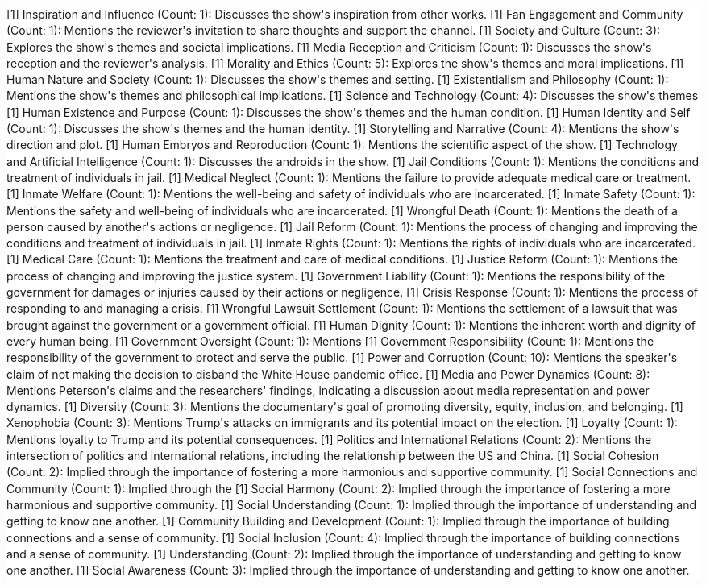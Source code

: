 [1] Inspiration and Influence (Count: 1): Discusses the show's inspiration from other works.
[1] Fan Engagement and Community (Count: 1): Mentions the reviewer's invitation to share thoughts and support the channel.
[1] Society and Culture (Count: 3): Explores the show's themes and societal implications.
[1] Media Reception and Criticism (Count: 1): Discusses the show's reception and the reviewer's analysis.
[1] Morality and Ethics (Count: 5): Explores the show's themes and moral implications.
[1] Human Nature and Society (Count: 1): Discusses the show's themes and setting.
[1] Existentialism and Philosophy (Count: 1): Mentions the show's themes and philosophical implications.
[1] Science and Technology (Count: 4): Discusses the show's themes
[1] Human Existence and Purpose (Count: 1): Discusses the show's themes and the human condition.
[1] Human Identity and Self (Count: 1): Discusses the show's themes and the human identity.
[1] Storytelling and Narrative (Count: 4): Mentions the show's direction and plot.
[1] Human Embryos and Reproduction (Count: 1): Mentions the scientific aspect of the show.
[1] Technology and Artificial Intelligence (Count: 1): Discusses the androids in the show.
[1] Jail Conditions (Count: 1): Mentions the conditions and treatment of individuals in jail.
[1] Medical Neglect (Count: 1): Mentions the failure to provide adequate medical care or treatment.
[1] Inmate Welfare (Count: 1): Mentions the well-being and safety of individuals who are incarcerated.
[1] Inmate Safety (Count: 1): Mentions the safety and well-being of individuals who are incarcerated.
[1] Wrongful Death (Count: 1): Mentions the death of a person caused by another's actions or negligence.
[1] Jail Reform (Count: 1): Mentions the process of changing and improving the conditions and treatment of individuals in jail.
[1] Inmate Rights (Count: 1): Mentions the rights of individuals who are incarcerated.
[1] Medical Care (Count: 1): Mentions the treatment and care of medical conditions.
[1] Justice Reform (Count: 1): Mentions the process of changing and improving the justice system.
[1] Government Liability (Count: 1): Mentions the responsibility of the government for damages or injuries caused by their actions or negligence.
[1] Crisis Response (Count: 1): Mentions the process of responding to and managing a crisis.
[1] Wrongful Lawsuit Settlement (Count: 1): Mentions the settlement of a lawsuit that was brought against the government or a government official.
[1] Human Dignity (Count: 1): Mentions the inherent worth and dignity of every human being.
[1] Government Oversight (Count: 1): Mentions
[1] Government Responsibility (Count: 1): Mentions the responsibility of the government to protect and serve the public.
[1] Power and Corruption (Count: 10): Mentions the speaker's claim of not making the decision to disband the White House pandemic office.
[1] Media and Power Dynamics (Count: 8): Mentions Peterson's claims and the researchers' findings, indicating a discussion about media representation and power dynamics.
[1] Diversity (Count: 3): Mentions the documentary's goal of promoting diversity, equity, inclusion, and belonging.
[1] Xenophobia (Count: 3): Mentions Trump's attacks on immigrants and its potential impact on the election.
[1] Loyalty (Count: 1): Mentions loyalty to Trump and its potential consequences.
[1] Politics and International Relations (Count: 2): Mentions the intersection of politics and international relations, including the relationship between the US and China.
[1] Social Cohesion (Count: 2): Implied through the importance of fostering a more harmonious and supportive community.
[1] Social Connections and Community (Count: 1): Implied through the
[1] Social Harmony (Count: 2): Implied through the importance of fostering a more harmonious and supportive community.
[1] Social Understanding (Count: 1): Implied through the importance of understanding and getting to know one another.
[1] Community Building and Development (Count: 1): Implied through the importance of building connections and a sense of community.
[1] Social Inclusion (Count: 4): Implied through the importance of building connections and a sense of community.
[1] Understanding (Count: 2): Implied through the importance of understanding and getting to know one another.
[1] Social Awareness (Count: 3): Implied through the importance of understanding and getting to know one another.